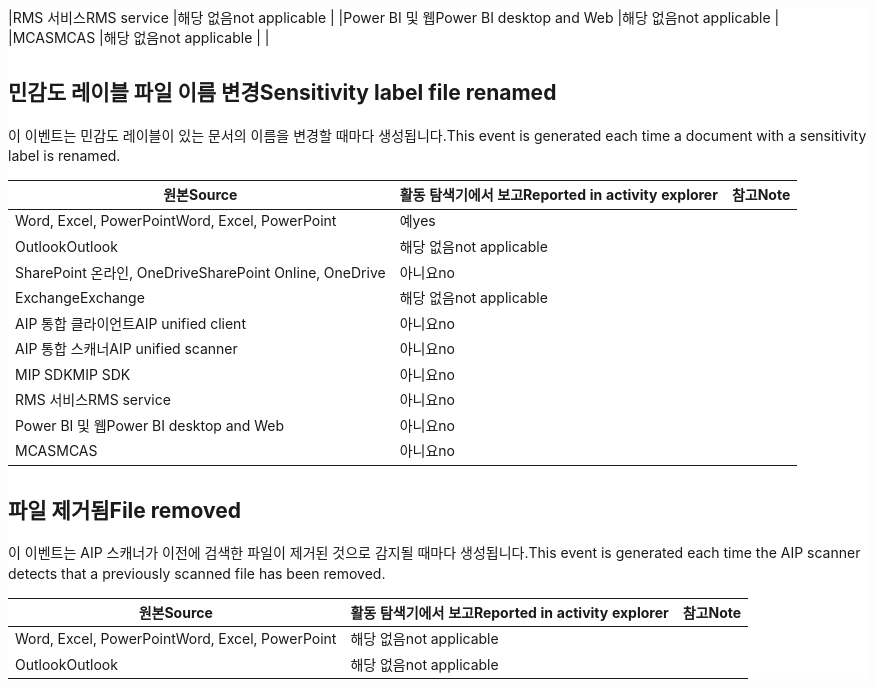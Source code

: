 |<span data-ttu-id="6d0d7-252">RMS 서비스</span><span class="sxs-lookup"><span data-stu-id="6d0d7-252">RMS service</span></span>         |<span data-ttu-id="6d0d7-253">해당 없음</span><span class="sxs-lookup"><span data-stu-id="6d0d7-253">not applicable</span></span>         |
|<span data-ttu-id="6d0d7-254">Power BI 및 웹</span><span class="sxs-lookup"><span data-stu-id="6d0d7-254">Power BI desktop and Web</span></span>         |<span data-ttu-id="6d0d7-255">해당 없음</span><span class="sxs-lookup"><span data-stu-id="6d0d7-255">not applicable</span></span>         |
|<span data-ttu-id="6d0d7-256">MCAS</span><span class="sxs-lookup"><span data-stu-id="6d0d7-256">MCAS</span></span>     |<span data-ttu-id="6d0d7-257">해당 없음</span><span class="sxs-lookup"><span data-stu-id="6d0d7-257">not applicable</span></span>         |         |


## <a name="sensitivity-label-file-renamed"></a><span data-ttu-id="6d0d7-258">민감도 레이블 파일 이름 변경</span><span class="sxs-lookup"><span data-stu-id="6d0d7-258">Sensitivity label file renamed</span></span>

<span data-ttu-id="6d0d7-259">이 이벤트는 민감도 레이블이 있는 문서의 이름을 변경할 때마다 생성됩니다.</span><span class="sxs-lookup"><span data-stu-id="6d0d7-259">This event is generated each time a document with a sensitivity label is renamed.</span></span> 

|<span data-ttu-id="6d0d7-260">원본</span><span class="sxs-lookup"><span data-stu-id="6d0d7-260">Source</span></span>  | <span data-ttu-id="6d0d7-261">활동 탐색기에서 보고</span><span class="sxs-lookup"><span data-stu-id="6d0d7-261">Reported in activity explorer</span></span> | <span data-ttu-id="6d0d7-262">참고</span><span class="sxs-lookup"><span data-stu-id="6d0d7-262">Note</span></span>  |
|---------|---------|---------| 
|<span data-ttu-id="6d0d7-263">Word, Excel, PowerPoint</span><span class="sxs-lookup"><span data-stu-id="6d0d7-263">Word, Excel, PowerPoint</span></span>         |<span data-ttu-id="6d0d7-264">예</span><span class="sxs-lookup"><span data-stu-id="6d0d7-264">yes</span></span>         |
|<span data-ttu-id="6d0d7-265">Outlook</span><span class="sxs-lookup"><span data-stu-id="6d0d7-265">Outlook</span></span>         |<span data-ttu-id="6d0d7-266">해당 없음</span><span class="sxs-lookup"><span data-stu-id="6d0d7-266">not applicable</span></span>         |
|<span data-ttu-id="6d0d7-267">SharePoint 온라인, OneDrive</span><span class="sxs-lookup"><span data-stu-id="6d0d7-267">SharePoint Online, OneDrive</span></span>         |<span data-ttu-id="6d0d7-268">아니요</span><span class="sxs-lookup"><span data-stu-id="6d0d7-268">no</span></span>        |
|<span data-ttu-id="6d0d7-269">Exchange</span><span class="sxs-lookup"><span data-stu-id="6d0d7-269">Exchange</span></span>         |<span data-ttu-id="6d0d7-270">해당 없음</span><span class="sxs-lookup"><span data-stu-id="6d0d7-270">not applicable</span></span>         |
|<span data-ttu-id="6d0d7-271">AIP 통합 클라이언트</span><span class="sxs-lookup"><span data-stu-id="6d0d7-271">AIP unified client</span></span>         |<span data-ttu-id="6d0d7-272">아니요</span><span class="sxs-lookup"><span data-stu-id="6d0d7-272">no</span></span>         |
|<span data-ttu-id="6d0d7-273">AIP 통합 스캐너</span><span class="sxs-lookup"><span data-stu-id="6d0d7-273">AIP unified scanner</span></span>         |<span data-ttu-id="6d0d7-274">아니요</span><span class="sxs-lookup"><span data-stu-id="6d0d7-274">no</span></span>         |
|<span data-ttu-id="6d0d7-275">MIP SDK</span><span class="sxs-lookup"><span data-stu-id="6d0d7-275">MIP SDK</span></span>         |<span data-ttu-id="6d0d7-276">아니요</span><span class="sxs-lookup"><span data-stu-id="6d0d7-276">no</span></span>         |
|<span data-ttu-id="6d0d7-277">RMS 서비스</span><span class="sxs-lookup"><span data-stu-id="6d0d7-277">RMS service</span></span>         |<span data-ttu-id="6d0d7-278">아니요</span><span class="sxs-lookup"><span data-stu-id="6d0d7-278">no</span></span>      |
|<span data-ttu-id="6d0d7-279">Power BI 및 웹</span><span class="sxs-lookup"><span data-stu-id="6d0d7-279">Power BI desktop and Web</span></span>         |<span data-ttu-id="6d0d7-280">아니요</span><span class="sxs-lookup"><span data-stu-id="6d0d7-280">no</span></span>         |
|<span data-ttu-id="6d0d7-281">MCAS</span><span class="sxs-lookup"><span data-stu-id="6d0d7-281">MCAS</span></span>     |<span data-ttu-id="6d0d7-282">아니요</span><span class="sxs-lookup"><span data-stu-id="6d0d7-282">no</span></span>         |         |


## <a name="file-removed"></a><span data-ttu-id="6d0d7-283">파일 제거됨</span><span class="sxs-lookup"><span data-stu-id="6d0d7-283">File removed</span></span>

<span data-ttu-id="6d0d7-284">이 이벤트는 AIP 스캐너가 이전에 검색한 파일이 제거된 것으로 감지될 때마다 생성됩니다.</span><span class="sxs-lookup"><span data-stu-id="6d0d7-284">This event is generated each time the AIP scanner detects that a previously scanned file has been removed.</span></span>

|<span data-ttu-id="6d0d7-285">원본</span><span class="sxs-lookup"><span data-stu-id="6d0d7-285">Source</span></span>  |<span data-ttu-id="6d0d7-286">활동 탐색기에서 보고</span><span class="sxs-lookup"><span data-stu-id="6d0d7-286">Reported in activity explorer</span></span> | <span data-ttu-id="6d0d7-287">참고</span><span class="sxs-lookup"><span data-stu-id="6d0d7-287">Note</span></span>  |
|---------|---------|---------| 
|<span data-ttu-id="6d0d7-288">Word, Excel, PowerPoint</span><span class="sxs-lookup"><span data-stu-id="6d0d7-288">Word, Excel, PowerPoint</span></span>         |<span data-ttu-id="6d0d7-289">해당 없음</span><span class="sxs-lookup"><span data-stu-id="6d0d7-289">not applicable</span></span>         |
|<span data-ttu-id="6d0d7-290">Outlook</span><span class="sxs-lookup"><span data-stu-id="6d0d7-290">Outlook</span></span>         |<span data-ttu-id="6d0d7-291">해당 없음</span><span class="sxs-lookup"><span data-stu-id="6d0d7-291">not applicable</span></span>         |